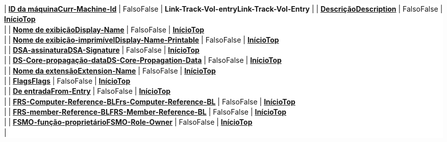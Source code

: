 | [<span data-ttu-id="04250-187">**ID da máquina**</span><span class="sxs-lookup"><span data-stu-id="04250-187">**Curr-Machine-Id**</span></span>](a-currmachineid.md)                                | <span data-ttu-id="04250-188">Falso</span><span class="sxs-lookup"><span data-stu-id="04250-188">False</span></span>     | <span data-ttu-id="04250-189">**Link-Track-Vol-entry**</span><span class="sxs-lookup"><span data-stu-id="04250-189">**Link-Track-Vol-Entry**</span></span>        |
| [<span data-ttu-id="04250-190">**Descrição**</span><span class="sxs-lookup"><span data-stu-id="04250-190">**Description**</span></span>](a-description.md)                                      | <span data-ttu-id="04250-191">Falso</span><span class="sxs-lookup"><span data-stu-id="04250-191">False</span></span>     | [<span data-ttu-id="04250-192">**Início**</span><span class="sxs-lookup"><span data-stu-id="04250-192">**Top**</span></span>](c-top.md)<br/> |
| [<span data-ttu-id="04250-193">**Nome de exibição**</span><span class="sxs-lookup"><span data-stu-id="04250-193">**Display-Name**</span></span>](a-displayname.md)                                     | <span data-ttu-id="04250-194">Falso</span><span class="sxs-lookup"><span data-stu-id="04250-194">False</span></span>     | [<span data-ttu-id="04250-195">**Início**</span><span class="sxs-lookup"><span data-stu-id="04250-195">**Top**</span></span>](c-top.md)<br/> |
| [<span data-ttu-id="04250-196">**Nome de exibição-imprimível**</span><span class="sxs-lookup"><span data-stu-id="04250-196">**Display-Name-Printable**</span></span>](a-displaynameprintable.md)                  | <span data-ttu-id="04250-197">Falso</span><span class="sxs-lookup"><span data-stu-id="04250-197">False</span></span>     | [<span data-ttu-id="04250-198">**Início**</span><span class="sxs-lookup"><span data-stu-id="04250-198">**Top**</span></span>](c-top.md)<br/> |
| [<span data-ttu-id="04250-199">**DSA-assinatura**</span><span class="sxs-lookup"><span data-stu-id="04250-199">**DSA-Signature**</span></span>](a-dsasignature.md)                                   | <span data-ttu-id="04250-200">Falso</span><span class="sxs-lookup"><span data-stu-id="04250-200">False</span></span>     | [<span data-ttu-id="04250-201">**Início**</span><span class="sxs-lookup"><span data-stu-id="04250-201">**Top**</span></span>](c-top.md)<br/> |
| [<span data-ttu-id="04250-202">**DS-Core-propagação-data**</span><span class="sxs-lookup"><span data-stu-id="04250-202">**DS-Core-Propagation-Data**</span></span>](a-dscorepropagationdata.md)               | <span data-ttu-id="04250-203">Falso</span><span class="sxs-lookup"><span data-stu-id="04250-203">False</span></span>     | [<span data-ttu-id="04250-204">**Início**</span><span class="sxs-lookup"><span data-stu-id="04250-204">**Top**</span></span>](c-top.md)<br/> |
| [<span data-ttu-id="04250-205">**Nome da extensão**</span><span class="sxs-lookup"><span data-stu-id="04250-205">**Extension-Name**</span></span>](a-extensionname.md)                                 | <span data-ttu-id="04250-206">Falso</span><span class="sxs-lookup"><span data-stu-id="04250-206">False</span></span>     | [<span data-ttu-id="04250-207">**Início**</span><span class="sxs-lookup"><span data-stu-id="04250-207">**Top**</span></span>](c-top.md)<br/> |
| [<span data-ttu-id="04250-208">**Flags**</span><span class="sxs-lookup"><span data-stu-id="04250-208">**Flags**</span></span>](a-flags.md)                                                  | <span data-ttu-id="04250-209">Falso</span><span class="sxs-lookup"><span data-stu-id="04250-209">False</span></span>     | [<span data-ttu-id="04250-210">**Início**</span><span class="sxs-lookup"><span data-stu-id="04250-210">**Top**</span></span>](c-top.md)<br/> |
| [<span data-ttu-id="04250-211">**De entrada**</span><span class="sxs-lookup"><span data-stu-id="04250-211">**From-Entry**</span></span>](a-fromentry.md)                                         | <span data-ttu-id="04250-212">Falso</span><span class="sxs-lookup"><span data-stu-id="04250-212">False</span></span>     | [<span data-ttu-id="04250-213">**Início**</span><span class="sxs-lookup"><span data-stu-id="04250-213">**Top**</span></span>](c-top.md)<br/> |
| [<span data-ttu-id="04250-214">**FRS-Computer-Reference-BL**</span><span class="sxs-lookup"><span data-stu-id="04250-214">**Frs-Computer-Reference-BL**</span></span>](a-frscomputerreferencebl.md)             | <span data-ttu-id="04250-215">Falso</span><span class="sxs-lookup"><span data-stu-id="04250-215">False</span></span>     | [<span data-ttu-id="04250-216">**Início**</span><span class="sxs-lookup"><span data-stu-id="04250-216">**Top**</span></span>](c-top.md)<br/> |
| [<span data-ttu-id="04250-217">**FRS-member-Reference-BL**</span><span class="sxs-lookup"><span data-stu-id="04250-217">**FRS-Member-Reference-BL**</span></span>](a-frsmemberreferencebl.md)                 | <span data-ttu-id="04250-218">Falso</span><span class="sxs-lookup"><span data-stu-id="04250-218">False</span></span>     | [<span data-ttu-id="04250-219">**Início**</span><span class="sxs-lookup"><span data-stu-id="04250-219">**Top**</span></span>](c-top.md)<br/> |
| [<span data-ttu-id="04250-220">**FSMO-função-proprietário**</span><span class="sxs-lookup"><span data-stu-id="04250-220">**FSMO-Role-Owner**</span></span>](a-fsmoroleowner.md)                                | <span data-ttu-id="04250-221">Falso</span><span class="sxs-lookup"><span data-stu-id="04250-221">False</span></span>     | [<span data-ttu-id="04250-222">**Início**</span><span class="sxs-lookup"><span data-stu-id="04250-222">**Top**</span></span>](c-top.md)<br/> |